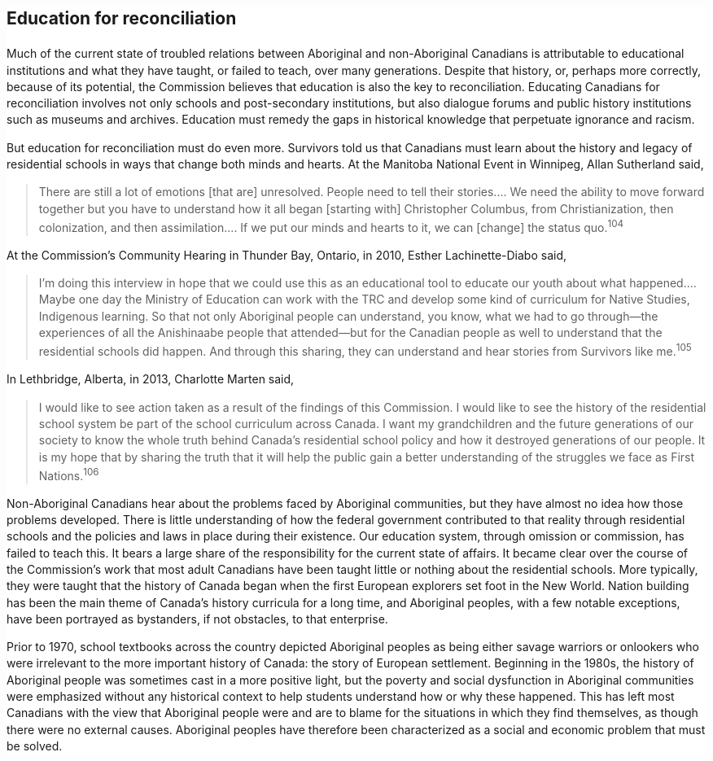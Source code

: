 ## Education for reconciliation

Much of the current state of troubled relations between Aboriginal and non-Aboriginal Canadians is attributable to educational institutions and what they have taught, or failed to teach, over many generations. Despite that history, or, perhaps more correctly, because of its potential, the Commission believes that education is also the key to reconciliation. Educating Canadians for reconciliation involves not only schools and post-secondary institutions, but also dialogue forums and public history institutions such as museums and archives. Education must remedy the gaps in historical knowledge that perpetuate ignorance and racism.

But education for reconciliation must do even more. Survivors told us that Canadians must learn about the history and legacy of residential schools in ways that change both minds and hearts. At the Manitoba National Event in Winnipeg, Allan Sutherland said,

> There are still a lot of emotions [that are] unresolved. People need to tell their stories.... We need the ability to move forward together but you have to understand how it all began [starting with] Christopher Columbus, from Christianization, then colonization, and then assimilation.... If we put our minds and hearts to it, we can [change] the status quo.<sup>104</sup>

At the Commission’s Community Hearing in Thunder Bay, Ontario, in 2010, Esther Lachinette-Diabo said,

> I’m doing this interview in hope that we could use this as an educational tool to educate our youth about what happened.... Maybe one day the Ministry of Education can work with the TRC and develop some kind of curriculum for Native Studies, Indigenous learning. So that not only Aboriginal people can understand, you know, what we had to go through—the experiences of all the Anishinaabe people that attended—but for the Canadian people as well to understand that the residential schools did happen. And through this sharing, they can understand and hear stories from Survivors like me.<sup>105</sup>

In Lethbridge, Alberta, in 2013, Charlotte Marten said,

> I would like to see action taken as a result of the findings of this Commission. I would like to see the history of the residential school system be part of the school curriculum across Canada. I want my grandchildren and the future generations of our society to know the whole truth behind Canada’s residential school policy and how it destroyed generations of our people. It is my hope that by sharing the truth that it will help the public gain a better understanding of the struggles we face as First Nations.<sup>106</sup>

Non-Aboriginal Canadians hear about the problems faced by Aboriginal communities, but they have almost no idea how those problems developed. There is little understanding of how the federal government contributed to that reality through residential schools and the policies and laws in place during their existence. Our education system, through omission or commission, has failed to teach this. It bears a large share of the responsibility for the current state of affairs. It became clear over the course of the Commission’s work that most adult Canadians have been taught little or nothing about the residential schools. More typically, they were taught that the history of Canada began when the first European explorers set foot in the New World. Nation building has been the main theme of Canada’s history curricula for a long time, and Aboriginal peoples, with a few notable exceptions, have been portrayed as bystanders, if not obstacles, to that enterprise.

Prior to 1970, school textbooks across the country depicted Aboriginal peoples as being either savage warriors or onlookers who were irrelevant to the more important history of Canada: the story of European settlement. Beginning in the 1980s, the history of Aboriginal people was sometimes cast in a more positive light, but the poverty and social dysfunction in Aboriginal communities were emphasized without any historical context to help students understand how or why these happened. This has left most Canadians with the view that Aboriginal people were and are to blame for the situations in which they find themselves, as though there were no external causes. Aboriginal peoples have therefore been characterized as a social and economic problem that must be solved.
